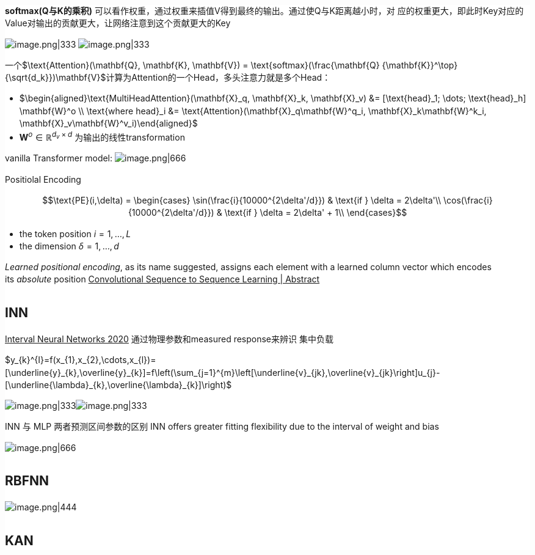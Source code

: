 **softmax(Q与K的乘积)** 可以看作权重，通过权重来插值V得到最终的输出。通过使Q与K距离越小时，对
应的权重更大，即此时Key对应的Value对输出的贡献更大，让网络注意到这个贡献更大的Key

![image.png|333](https://raw.githubusercontent.com/qiyun71/Blog_images/main/MyBlogPic/202403/20240923164610.png)
![image.png|333](https://raw.githubusercontent.com/qiyun71/Blog_images/main/MyBlogPic/202403/20240923164633.png)


一个$\text{Attention}(\mathbf{Q}, \mathbf{K}, \mathbf{V}) = \text{softmax}(\frac{\mathbf{Q} {\mathbf{K}}^\top}{\sqrt{d_k}})\mathbf{V}$计算为Attention的一个Head，多头注意力就是多个Head：
- $\begin{aligned}\text{MultiHeadAttention}(\mathbf{X}_q, \mathbf{X}_k, \mathbf{X}_v) &= [\text{head}_1; \dots; \text{head}_h] \mathbf{W}^o \\ \text{where head}_i &= \text{Attention}(\mathbf{X}_q\mathbf{W}^q_i, \mathbf{X}_k\mathbf{W}^k_i, \mathbf{X}_v\mathbf{W}^v_i)\end{aligned}$
- $\mathbf{W}^o \in \mathbb{R}^{d_v \times d}$ 为输出的线性transformation

vanilla Transformer model:
![image.png|666](https://raw.githubusercontent.com/qiyun71/Blog_images/main/MyBlogPic/202403/20240923165513.png)


Positiolal Encoding

$$\text{PE}(i,\delta) = 
\begin{cases}
\sin(\frac{i}{10000^{2\delta'/d}}) & \text{if } \delta = 2\delta'\\
\cos(\frac{i}{10000^{2\delta'/d}}) & \text{if } \delta = 2\delta' + 1\\
\end{cases}$$
- the token position $i=1,\dots,L$
- the dimension $\delta=1,\dots,d$

_Learned positional encoding_, as its name suggested, assigns each element with a learned column vector which encodes its _absolute_ position
[Convolutional Sequence to Sequence Learning | Abstract](https://arxiv.org/abs/1705.03122)

## INN

[Interval Neural Networks 2020](https://arxiv.org/pdf/2003.11566) 通过物理参数和measured response来辨识 集中负载

$y_{k}^{I}=f(x_{1},x_{2},\cdots,x_{l})=[\underline{y}_{k},\overline{y}_{k}]=f\left(\sum_{j=1}^{m}\left[\underline{v}_{jk},\overline{v}_{jk}\right]u_{j}-[\underline{\lambda}_{k},\overline{\lambda}_{k}]\right)$

![image.png|333](https://raw.githubusercontent.com/qiyun71/Blog_images/main/MyBlogPic/202403/20240920162900.png)![image.png|333](https://raw.githubusercontent.com/qiyun71/Blog_images/main/MyBlogPic/202403/20240920163041.png)

INN 与 MLP 两者预测区间参数的区别
INN offers greater fitting flexibility due to the interval of weight and bias

![image.png|666](https://raw.githubusercontent.com/qiyun71/Blog_images/main/MyBlogPic/202403/20240920163527.png)


## RBFNN

![image.png|444](https://raw.githubusercontent.com/qiyun71/Blog_images/main/MyBlogPic/202403/20241026160849.png)


## KAN
